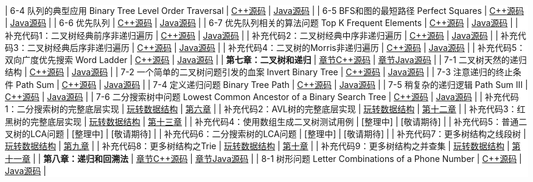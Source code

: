 | 6-4 队列的典型应用 Binary Tree Level Order Traversal | [C++源码](https://github.com/liuyubobobo/Play-with-Algorithm-Interview/tree/master/06-Stack-and-Queue/Course%20Code%20(C%2B%2B)/04-Binary-Tree-Level-Order-Traversal/) | [Java源码](06-Stack-and-Queue/Course%20Code%20(Java)/04-Binary-Tree-Level-Order-Traversal/src/) |
| 6-5 BFS和图的最短路径 Perfect Squares | [C++源码](https://github.com/liuyubobobo/Play-with-Algorithm-Interview/tree/master/06-Stack-and-Queue/Course%20Code%20(C%2B%2B)/05-Perfect-Squares/) | [Java源码](06-Stack-and-Queue/Course%20Code%20(Java)/05-Perfect-Squares/src/) |
| 6-6 优先队列 | [C++源码](https://github.com/liuyubobobo/Play-with-Algorithm-Interview/tree/master/06-Stack-and-Queue/Course%20Code%20(C%2B%2B)/06-Priority-Queue/) | [Java源码](06-Stack-and-Queue/Course%20Code%20(Java)/06-Priority-Queue/src/) |
| 6-7 优先队列相关的算法问题 Top K Frequent Elements | [C++源码](https://github.com/liuyubobobo/Play-with-Algorithm-Interview/tree/master/06-Stack-and-Queue/Course%20Code%20(C%2B%2B)/07-Top-K-Frequent-Elements/) | [Java源码](06-Stack-and-Queue/Course%20Code%20(Java)/07-Top-K-Frequent-Elements/src/) |
| 补充代码1：二叉树经典前序非递归遍历 | [C++源码](06-Stack-and-Queue/Course%20Code%20(C%2B%2B)/Optional-01-Classic-Non-Recursive-Preorder-Traversal/) | [Java源码](06-Stack-and-Queue/Course%20Code%20(Java)/Optional-01-Classic-Non-Recursive-Preorder-Traversal/src/) |
| 补充代码2：二叉树经典中序非递归遍历 | [C++源码](06-Stack-and-Queue/Course%20Code%20(C%2B%2B)/Optional-02-Classic-Non-Recursive-Inorder-Traversal/) | [Java源码](06-Stack-and-Queue/Course%20Code%20(Java)/Optional-02-Classic-Non-Recursive-Inorder-Traversal/src/) |
| 补充代码3：二叉树经典后序非递归遍历 | [C++源码](06-Stack-and-Queue/Course%20Code%20(C%2B%2B)/Optional-03-Classic-Non-Recursive-Postorder-Traversal/) | [Java源码](06-Stack-and-Queue/Course%20Code%20(Java)/Optional-03-Classic-Non-Recursive-Postorder-Traversal/src/) |
| 补充代码4：二叉树的Morris非递归遍历 | [C++源码](06-Stack-and-Queue/Course%20Code%20(C%2B%2B)/Optional-04-Binary-Tree-Morris-Traversal/) | [Java源码](06-Stack-and-Queue/Course%20Code%20(Java)/Optional-04-Binary-Tree-Morris-Traversal/src/) |
| 补充代码5：双向广度优先搜索 Word Ladder | [C++源码](06-Stack-and-Queue/Course%20Code%20(C%2B%2B)/Optional-05-Word-Ladder/) | [Java源码](06-Stack-and-Queue/Course%20Code%20(Java)/Optional-05-Word-Ladder/src/) |
| **第七章：二叉树和递归** | [章节C++源码](https://github.com/liuyubobobo/Play-with-Algorithm-Interview/tree/master/07-Binary-Tree-and-Recursion/Course%20Code%20(C%2B%2B)/) | [章节Java源码](07-Binary-Tree-and-Recursion/Course%20Code%20(Java)/) |
| 7-1 二叉树天然的递归结构 | [C++源码](https://github.com/liuyubobobo/Play-with-Algorithm-Interview/tree/master/07-Binary-Tree-and-Recursion/Course%20Code%20(C%2B%2B)/01-Maximum-Depth-of-Binary-Tree/) | [Java源码](07-Binary-Tree-and-Recursion/Course%20Code%20(Java)/01-Maximum-Depth-of-Binary-Tree/src) |
| 7-2 一个简单的二叉树问题引发的血案 Invert Binary Tree | [C++源码](https://github.com/liuyubobobo/Play-with-Algorithm-Interview/tree/master/07-Binary-Tree-and-Recursion/Course%20Code%20(C%2B%2B)/02-Invert-Binary-Tree/) | [Java源码](07-Binary-Tree-and-Recursion/Course%20Code%20(Java)/02-Invert-Binary-Tree/src/) |
| 7-3 注意递归的终止条件 Path Sum | [C++源码](https://github.com/liuyubobobo/Play-with-Algorithm-Interview/tree/master/07-Binary-Tree-and-Recursion/Course%20Code%20(C%2B%2B)/03-Path-Sum/) | [Java源码](07-Binary-Tree-and-Recursion/Course%20Code%20(Java)/03-Path-Sum/src/) |
| 7-4 定义递归问题 Binary Tree Path | [C++源码](https://github.com/liuyubobobo/Play-with-Algorithm-Interview/tree/master/07-Binary-Tree-and-Recursion/Course%20Code%20(C%2B%2B)/04-Binary-Tree-Paths/) | [Java源码](07-Binary-Tree-and-Recursion/Course%20Code%20(Java)/04-Binary-Tree-Paths/src/) |
| 7-5 稍复杂的递归逻辑 Path Sum III | [C++源码](https://github.com/liuyubobobo/Play-with-Algorithm-Interview/tree/master/07-Binary-Tree-and-Recursion/Course%20Code%20(C%2B%2B)/05-Path-Sum-III/) | [Java源码](07-Binary-Tree-and-Recursion/Course%20Code%20(Java)/05-Path-Sum-III/src/) |
| 7-6 二分搜索树中问题 Lowest Common Ancestor of a Binary Search Tree | [C++源码](https://github.com/liuyubobobo/Play-with-Algorithm-Interview/tree/master/07-Binary-Tree-and-Recursion/Course%20Code%20(C%2B%2B)/06-Lowest-Common-Ancestor-of-a-Binary-Search-Tree/) | [Java源码](07-Binary-Tree-and-Recursion/Course%20Code%20(Java)/06-Lowest-Common-Ancestor-of-a-Binary-Search-Tree/) |
| 补充代码1：二分搜索树的完整底层实现 | [玩转数据结构](https://coding.imooc.com/class/207.html) | [第六章](https://coding.imooc.com/lesson/207.html#mid=13454) |
| 补充代码2：AVL树的完整底层实现 | [玩转数据结构](https://coding.imooc.com/class/207.html) | [第十二章](https://coding.imooc.com/lesson/207.html#mid=14346) |
| 补充代码3：红黑树的完整底层实现 | [玩转数据结构](https://coding.imooc.com/class/207.html) | [第十三章](https://coding.imooc.com/lesson/207.html#mid=15086) |
| 补充代码4：使用数组生成二叉树测试用例 | [整理中] | [敬请期待] |
| 补充代码5：普通二叉树的LCA问题 | [整理中] | [敬请期待] |
| 补充代码6：二分搜索树的LCA问题 | [整理中] | [敬请期待] |
| 补充代码7：更多树结构之线段树 | [玩转数据结构](https://coding.imooc.com/class/207.html) | [第九章](https://coding.imooc.com/lesson/207.html#mid=13843) |
| 补充代码8：更多树结构之Trie | [玩转数据结构](https://coding.imooc.com/class/207.html) | [第十章](https://coding.imooc.com/lesson/207.html#mid=13850) |
| 补充代码9：更多树结构之并查集 | [玩转数据结构](https://coding.imooc.com/class/207.html) | [第十一章](https://coding.imooc.com/lesson/207.html#mid=14165) |
| **第八章：递归和回溯法** | [章节C++源码](https://github.com/liuyubobobo/Play-with-Algorithm-Interview/tree/master/08-Recurion-and-Backstracking/Course%20Code%20(C%2B%2B)/) | [章节Java源码](08-Recurion-and-Backstracking/Course%20Code%20(Java)/) |
| 8-1 树形问题 Letter Combinations of a Phone Number | [C++源码](https://github.com/liuyubobobo/Play-with-Algorithm-Interview/tree/master/08-Recurion-and-Backstracking/Course%20Code%20(C%2B%2B)/01-02-Letter-Combinations-of-a-Phone-Number/) | [Java源码](08-Recurion-and-Backstracking/Course%20Code%20(Java)/01-02-Letter-Combinations-of-a-Phone-Number/src/) |